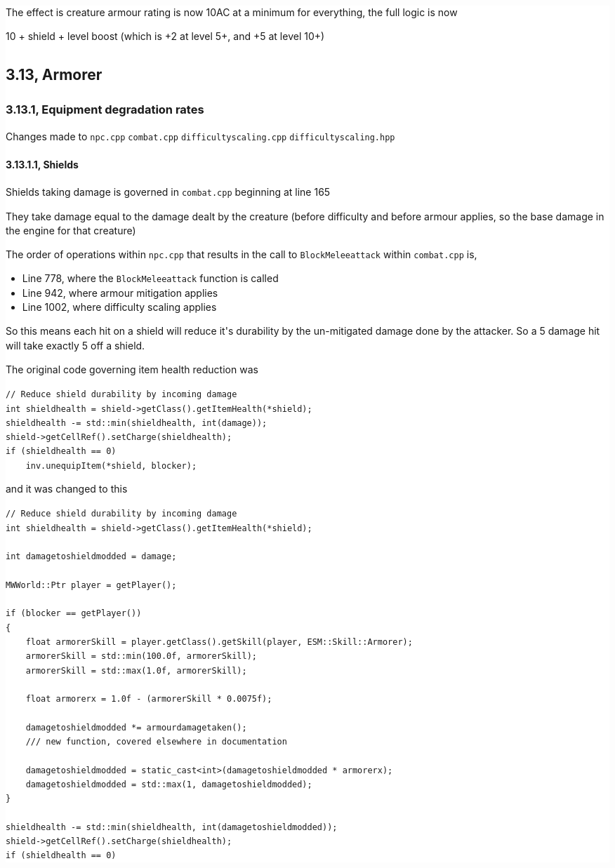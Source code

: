 The effect is creature armour rating is now 10AC at a minimum for everything, the full logic is now

10 + shield + level boost (which is +2 at level 5+, and +5 at level 10+)

## 3.13, Armorer

### 3.13.1, Equipment degradation rates
Changes made to
`npc.cpp`
`combat.cpp`
`difficultyscaling.cpp`
`difficultyscaling.hpp`
#### 3.13.1.1, Shields
Shields taking damage is governed in `combat.cpp` beginning at line 165

They take damage equal to the damage dealt by the creature (before difficulty and before armour applies, so the base damage in the engine for that creature)

The order of operations within `npc.cpp` that results in the call to `BlockMeleeattack` within `combat.cpp` is,
- Line 778, where the `BlockMeleeattack` function is called
- Line 942, where armour mitigation applies
- Line 1002, where difficulty scaling applies

So this means each hit on a shield will reduce it's durability by the un-mitigated damage done by the attacker. So a 5 damage hit will take exactly 5 off a shield.

The original code governing item health reduction was

```
// Reduce shield durability by incoming damage
int shieldhealth = shield->getClass().getItemHealth(*shield);
shieldhealth -= std::min(shieldhealth, int(damage));
shield->getCellRef().setCharge(shieldhealth);
if (shieldhealth == 0)
    inv.unequipItem(*shield, blocker);
```

and it was changed to this

```
// Reduce shield durability by incoming damage
int shieldhealth = shield->getClass().getItemHealth(*shield);

int damagetoshieldmodded = damage;

MWWorld::Ptr player = getPlayer();

if (blocker == getPlayer())
{
    float armorerSkill = player.getClass().getSkill(player, ESM::Skill::Armorer);
    armorerSkill = std::min(100.0f, armorerSkill);
    armorerSkill = std::max(1.0f, armorerSkill);

    float armorerx = 1.0f - (armorerSkill * 0.0075f);
    
    damagetoshieldmodded *= armourdamagetaken();
    /// new function, covered elsewhere in documentation

    damagetoshieldmodded = static_cast<int>(damagetoshieldmodded * armorerx);
    damagetoshieldmodded = std::max(1, damagetoshieldmodded);
}

shieldhealth -= std::min(shieldhealth, int(damagetoshieldmodded));
shield->getCellRef().setCharge(shieldhealth);
if (shieldhealth == 0)
```
